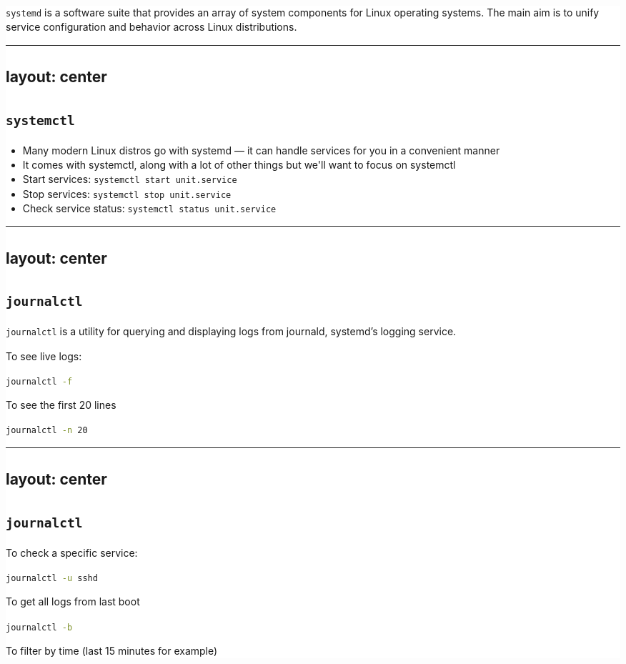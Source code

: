 `systemd` is a software suite that provides an array of system components for Linux operating systems. The main aim is to unify service configuration and behavior across Linux distributions.

---
layout: center
---

## `systemctl`

- Many modern Linux distros go with systemd — it can handle services for you in a convenient manner
- It comes with systemctl, along with a lot of other things but we'll want to focus on systemctl
- Start services: `systemctl start unit.service`
- Stop services: `systemctl stop unit.service`
- Check service status: `systemctl status unit.service`

---
layout: center
---

## `journalctl`

`journalctl` is a utility for querying and displaying logs from journald, systemd’s logging service.

To see live logs:

```bash
journalctl -f
```

To see the first 20 lines

```bash
journalctl -n 20
```

---
layout: center
---

## `journalctl`

To check a specific service:

```bash
journalctl -u sshd
```

To get all logs from last boot

```bash
journalctl -b
```

To filter by time (last 15 minutes for example)
